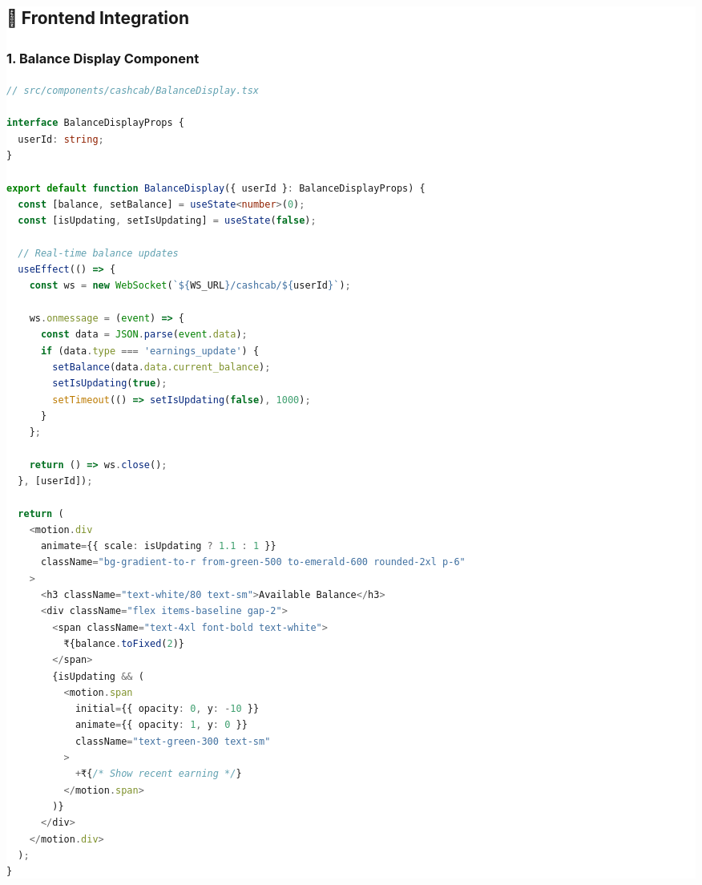 ## 📱 Frontend Integration

### 1. **Balance Display Component**

```typescript
// src/components/cashcab/BalanceDisplay.tsx

interface BalanceDisplayProps {
  userId: string;
}

export default function BalanceDisplay({ userId }: BalanceDisplayProps) {
  const [balance, setBalance] = useState<number>(0);
  const [isUpdating, setIsUpdating] = useState(false);
  
  // Real-time balance updates
  useEffect(() => {
    const ws = new WebSocket(`${WS_URL}/cashcab/${userId}`);
    
    ws.onmessage = (event) => {
      const data = JSON.parse(event.data);
      if (data.type === 'earnings_update') {
        setBalance(data.data.current_balance);
        setIsUpdating(true);
        setTimeout(() => setIsUpdating(false), 1000);
      }
    };
    
    return () => ws.close();
  }, [userId]);
  
  return (
    <motion.div
      animate={{ scale: isUpdating ? 1.1 : 1 }}
      className="bg-gradient-to-r from-green-500 to-emerald-600 rounded-2xl p-6"
    >
      <h3 className="text-white/80 text-sm">Available Balance</h3>
      <div className="flex items-baseline gap-2">
        <span className="text-4xl font-bold text-white">
          ₹{balance.toFixed(2)}
        </span>
        {isUpdating && (
          <motion.span
            initial={{ opacity: 0, y: -10 }}
            animate={{ opacity: 1, y: 0 }}
            className="text-green-300 text-sm"
          >
            +₹{/* Show recent earning */}
          </motion.span>
        )}
      </div>
    </motion.div>
  );
}
```
